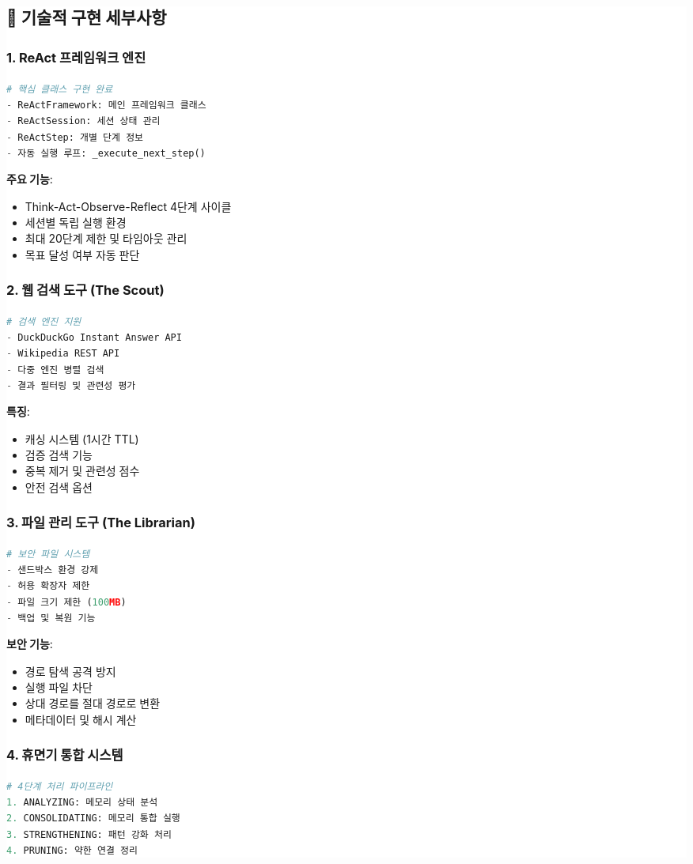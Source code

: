 
## 🔧 기술적 구현 세부사항

### **1. ReAct 프레임워크 엔진**
```python
# 핵심 클래스 구현 완료
- ReActFramework: 메인 프레임워크 클래스
- ReActSession: 세션 상태 관리
- ReActStep: 개별 단계 정보
- 자동 실행 루프: _execute_next_step()
```

**주요 기능**:
- Think-Act-Observe-Reflect 4단계 사이클
- 세션별 독립 실행 환경
- 최대 20단계 제한 및 타임아웃 관리
- 목표 달성 여부 자동 판단

### **2. 웹 검색 도구 (The Scout)**
```python
# 검색 엔진 지원
- DuckDuckGo Instant Answer API
- Wikipedia REST API
- 다중 엔진 병렬 검색
- 결과 필터링 및 관련성 평가
```

**특징**:
- 캐싱 시스템 (1시간 TTL)
- 검증 검색 기능
- 중복 제거 및 관련성 점수
- 안전 검색 옵션

### **3. 파일 관리 도구 (The Librarian)**
```python
# 보안 파일 시스템
- 샌드박스 환경 강제
- 허용 확장자 제한
- 파일 크기 제한 (100MB)
- 백업 및 복원 기능
```

**보안 기능**:
- 경로 탐색 공격 방지
- 실행 파일 차단
- 상대 경로를 절대 경로로 변환
- 메타데이터 및 해시 계산

### **4. 휴면기 통합 시스템**
```python
# 4단계 처리 파이프라인
1. ANALYZING: 메모리 상태 분석
2. CONSOLIDATING: 메모리 통합 실행
3. STRENGTHENING: 패턴 강화 처리
4. PRUNING: 약한 연결 정리
```
